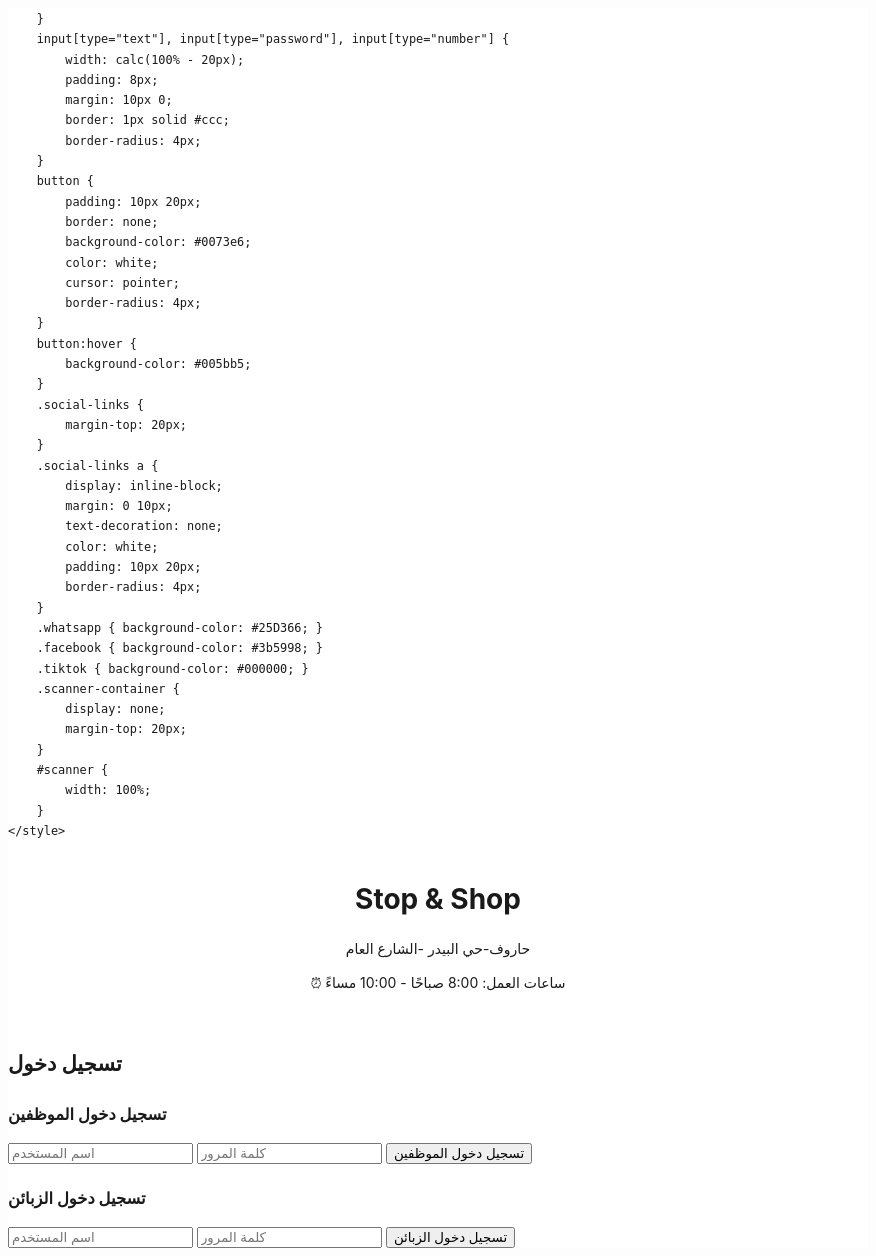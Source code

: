         }
        input[type="text"], input[type="password"], input[type="number"] {
            width: calc(100% - 20px);
            padding: 8px;
            margin: 10px 0;
            border: 1px solid #ccc;
            border-radius: 4px;
        }
        button {
            padding: 10px 20px;
            border: none;
            background-color: #0073e6;
            color: white;
            cursor: pointer;
            border-radius: 4px;
        }
        button:hover {
            background-color: #005bb5;
        }
        .social-links {
            margin-top: 20px;
        }
        .social-links a {
            display: inline-block;
            margin: 0 10px;
            text-decoration: none;
            color: white;
            padding: 10px 20px;
            border-radius: 4px;
        }
        .whatsapp { background-color: #25D366; }
        .facebook { background-color: #3b5998; }
        .tiktok { background-color: #000000; }
        .scanner-container {
            display: none;
            margin-top: 20px;
        }
        #scanner {
            width: 100%;
        }
    </style>
</head>
<body>

<header>
    <h1>Stop & Shop</h1>
    <p>حاروف-حي البيدر -الشارع العام</p>
    <p>⏰ ساعات العمل: 8:00 صباحًا - 10:00 مساءً</p>
</header>


<div class="container" id="login-container">
    <h2>تسجيل دخول</h2>
    <div class="login-form">
        <h3>تسجيل دخول الموظفين</h3>
        <input type="text" id="employee-username" placeholder="اسم المستخدم" required>
        <input type="password" id="employee-password" placeholder="كلمة المرور" required>
        <button onclick="employeeLogin()">تسجيل دخول الموظفين</button>
    </div>
    <div class="login-form">
        <h3>تسجيل دخول الزبائن</h3>
        <input type="text" id="customer-username" placeholder="اسم المستخدم" required>
        <input type="password" id="customer-password" placeholder="كلمة المرور" required>
        <button onclick="customerLogin()">تسجيل دخول الزبائن</button>
    </div>